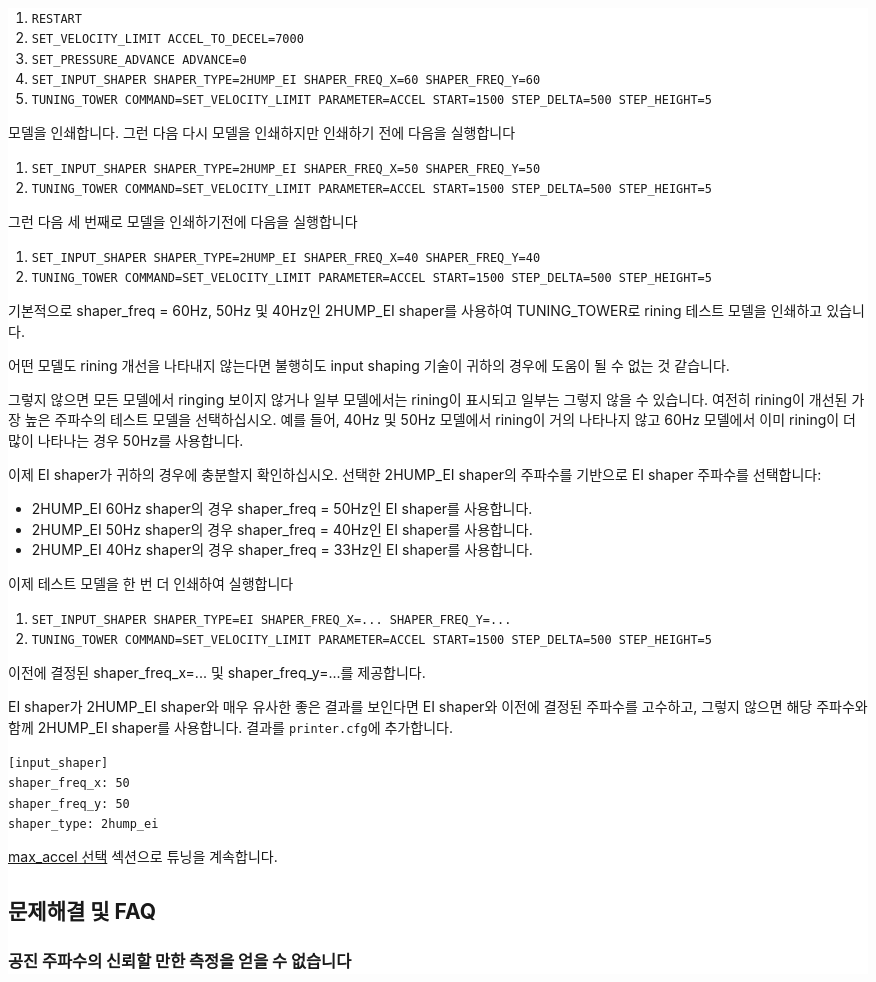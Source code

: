 1. `RESTART`
1. `SET_VELOCITY_LIMIT ACCEL_TO_DECEL=7000`
1. `SET_PRESSURE_ADVANCE ADVANCE=0`
1. `SET_INPUT_SHAPER SHAPER_TYPE=2HUMP_EI SHAPER_FREQ_X=60 SHAPER_FREQ_Y=60`
1. `TUNING_TOWER COMMAND=SET_VELOCITY_LIMIT PARAMETER=ACCEL START=1500 STEP_DELTA=500 STEP_HEIGHT=5`

모델을 인쇄합니다. 그런 다음 다시 모델을 인쇄하지만 인쇄하기 전에 다음을 실행합니다

1. `SET_INPUT_SHAPER SHAPER_TYPE=2HUMP_EI SHAPER_FREQ_X=50 SHAPER_FREQ_Y=50`
1. `TUNING_TOWER COMMAND=SET_VELOCITY_LIMIT PARAMETER=ACCEL START=1500 STEP_DELTA=500 STEP_HEIGHT=5`

그런 다음 세 번째로 모델을 인쇄하기전에 다음을 실행합니다

1. `SET_INPUT_SHAPER SHAPER_TYPE=2HUMP_EI SHAPER_FREQ_X=40 SHAPER_FREQ_Y=40`
1. `TUNING_TOWER COMMAND=SET_VELOCITY_LIMIT PARAMETER=ACCEL START=1500 STEP_DELTA=500 STEP_HEIGHT=5`

기본적으로 shaper_freq = 60Hz, 50Hz 및 40Hz인 2HUMP_EI shaper를 사용하여 TUNING_TOWER로 rining 테스트 모델을 인쇄하고 있습니다.

어떤 모델도 rining 개선을 나타내지 않는다면 불행히도 input shaping 기술이 귀하의 경우에 도움이 될 수 없는 것 같습니다.

그렇지 않으면 모든 모델에서 ringing 보이지 않거나 일부 모델에서는 rining이 표시되고 일부는 그렇지 않을 수 있습니다. 여전히 rining이 개선된 가장 높은 주파수의 테스트 모델을 선택하십시오. 예를 들어, 40Hz 및 50Hz 모델에서 rining이 거의 나타나지 않고 60Hz 모델에서 이미 rining이 더 많이 나타나는 경우 50Hz를 사용합니다.

이제 EI shaper가 귀하의 경우에 충분할지 확인하십시오. 선택한 2HUMP_EI shaper의 주파수를 기반으로 EI shaper 주파수를 선택합니다:

* 2HUMP_EI 60Hz shaper의 경우 shaper_freq = 50Hz인 EI shaper를 사용합니다.
* 2HUMP_EI 50Hz shaper의 경우 shaper_freq = 40Hz인 EI shaper를 사용합니다.
* 2HUMP_EI 40Hz shaper의 경우 shaper_freq = 33Hz인 EI shaper를 사용합니다.

이제 테스트 모델을 한 번 더 인쇄하여 실행합니다

1. `SET_INPUT_SHAPER SHAPER_TYPE=EI SHAPER_FREQ_X=... SHAPER_FREQ_Y=...`
1. `TUNING_TOWER COMMAND=SET_VELOCITY_LIMIT PARAMETER=ACCEL START=1500 STEP_DELTA=500 STEP_HEIGHT=5`

이전에 결정된 shaper_freq_x=... 및 shaper_freq_y=...를 제공합니다.

EI shaper가 2HUMP_EI shaper와 매우 유사한 좋은 결과를 보인다면 EI shaper와 이전에 결정된 주파수를 고수하고, 그렇지 않으면 해당 주파수와 함께 2HUMP_EI shaper를 사용합니다. 결과를 `printer.cfg`에 추가합니다.

```
[input_shaper]
shaper_freq_x: 50
shaper_freq_y: 50
shaper_type: 2hump_ei
```

[max_accel 선택](#selecting-max_accel) 섹션으로 튜닝을 계속합니다.

## 문제해결 및 FAQ

### 공진 주파수의 신뢰할 만한 측정을 얻을 수 없습니다

